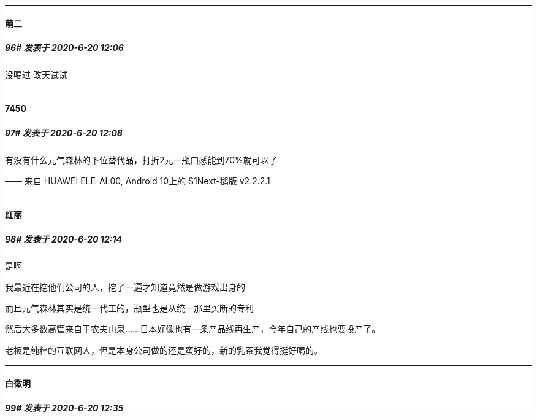 



-----

####  萌二  
##### 96#       发表于 2020-6-20 12:06




没喝过 改天试试







-----

####  7450  
##### 97#       发表于 2020-6-20 12:08




有没有什么元气森林的下位替代品，打折2元一瓶口感能到70%就可以了

—— 来自 HUAWEI ELE-AL00, Android 10上的 [S1Next-鹅版](https://github.com/ykrank/S1-Next/releases) v2.2.2.1







-----

####  红丽  
##### 98#       发表于 2020-6-20 12:14




是啊

我最近在挖他们公司的人，挖了一遍才知道竟然是做游戏出身的

而且元气森林其实是统一代工的，瓶型也是从统一那里买断的专利

然后大多数高管来自于农夫山泉……日本好像也有一条产品线再生产，今年自己的产线也要投产了。

老板是纯粹的互联网人，但是本身公司做的还是蛮好的，新的乳茶我觉得挺好喝的。







-----

####  白徵明  
##### 99#       发表于 2020-6-20 12:35

